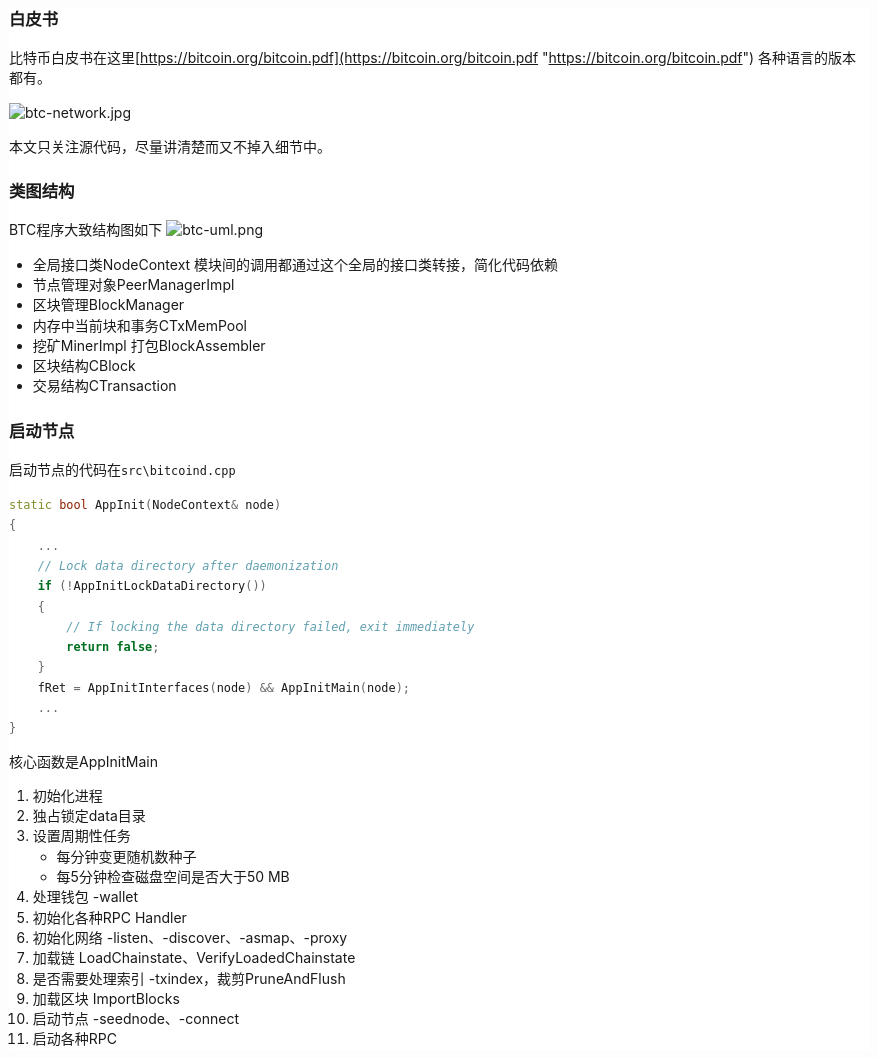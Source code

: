 ### 白皮书
比特币白皮书在这里[https://bitcoin.org/bitcoin.pdf](https://bitcoin.org/bitcoin.pdf "https://bitcoin.org/bitcoin.pdf")
各种语言的版本都有。

![btc-network.jpg](https://ping666.com/wp-content/uploads/2024/09/btc-network.jpg "btc-network.jpg")

本文只关注源代码，尽量讲清楚而又不掉入细节中。

### 类图结构
BTC程序大致结构图如下
![btc-uml.png](https://ping666.com/wp-content/uploads/2024/09/btc-uml.png "btc-uml.png")

- 全局接口类NodeContext
  模块间的调用都通过这个全局的接口类转接，简化代码依赖
- 节点管理对象PeerManagerImpl
- 区块管理BlockManager
- 内存中当前块和事务CTxMemPool
- 挖矿MinerImpl
  打包BlockAssembler
- 区块结构CBlock
- 交易结构CTransaction


### 启动节点
启动节点的代码在`src\bitcoind.cpp`
```cpp
static bool AppInit(NodeContext& node)
{
	...
	// Lock data directory after daemonization
	if (!AppInitLockDataDirectory())
	{
		// If locking the data directory failed, exit immediately
		return false;
	}
	fRet = AppInitInterfaces(node) && AppInitMain(node);
	...
}
```

核心函数是AppInitMain

1. 初始化进程
1. 独占锁定data目录
1. 设置周期性任务
   - 每分钟变更随机数种子
   - 每5分钟检查磁盘空间是否大于50 MB
1. 处理钱包
   -wallet
1. 初始化各种RPC Handler
1. 初始化网络
   -listen、-discover、-asmap、-proxy
1. 加载链
   LoadChainstate、VerifyLoadedChainstate
1. 是否需要处理索引
   -txindex，裁剪PruneAndFlush
1. 加载区块
   ImportBlocks
1. 启动节点
   -seednode、-connect
1. 启动各种RPC
